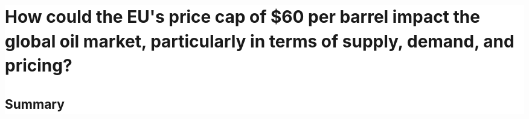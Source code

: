 # How could the EU's price cap of $60 per barrel impact the global oil market, particularly in terms of supply, demand, and pricing?

## Summary
<DetailSlider>
<template v-slot:less-detailed>
The EU's price cap on Russian oil, alongside a potential overcompliance by companies, could lead to a significant reduction in global oil supply, potentially driving up prices worldwide <font color=#FF3399>[<a href="#4">4</a>]</font>. However, if Russian oil continues to flow to some markets below the cap, the anticipated supply shock and subsequent price surges may be mitigated, balancing supply and demand <font color=#FF3399>[<a href="#3">3</a>]</font>.
</template>
<template v-slot:summary>
The EU's ban on Russian seaborne crude, along with the G7's implementation of a $60 per barrel price cap on Russian oil, aims to reduce Russia's oil revenue without causing a global price shock by keeping Russian oil flowing to some markets <font color=#FF3399>[<a href="#3">3</a>]</font>. However, the effectiveness of the price cap is uncertain, as Russia has been selling oil at a discount and has threatened to cut off supplies to nations enforcing the cap <font color=#FF3399>[<a href="#1">1</a>]</font>. Analysts are concerned about the potential removal of Russian oil from the global market, which could tighten supply and drive up prices, affecting global demand and pricing dynamics <font color=#FF3399>[<a href="#2">2</a>]</font>. Additionally, the possibility of overcompliance by companies, avoiding dealings with Russian oil even under the cap, could further reduce supply and impact prices <font color=#FF3399>[<a href="#4">4</a>]</font>. This complex situation leaves the impact on Canadian oil stocks and other global oil buyers unclear, as they navigate the new pricing landscape <font color=#FF3399>[<a href="#5">5</a>]</font>.
</template>
<template v-slot:more-detailed>
The implementation of a $60 per barrel price cap on Russian oil by the EU, G7 nations, and Australia is creating uncertainty in the global oil market, with potential effects on supply and pricing <font color=#FF3399>[<a href="#3">3</a>]</font>. This measure, which coincides with an EU ban on most Russian oil imports, is designed to undercut Russia's oil revenues without causing a supply shock by permitting Russian oil to continue flowing to markets that do not adhere to the embargo <font color=#FF3399>[<a href="#2">2</a>, <a href="#3">3</a>]</font>. The Kremlin's response, stating it will not sell oil to countries enforcing the cap, even if it means cutting production, could lead to a reduction in the global supply of Russian oil <font color=#FF3399>[<a href="#6">6</a>]</font>. This situation is complicated by the fact that major shipping and insurance firms are based in the G7 countries, which could make it challenging for Russia to sell its oil above the cap <font color=#FF3399>[<a href="#6">6</a>]</font>.<br/><br/>The effect of the price cap on actual oil flows and prices remains to be seen, as Russian seaborne exports and production have not shown significant decreases so far <font color=#FF3399>[<a href="#8">8</a>]</font>. However, the cap could lead to overcompliance, where traders and insurers may avoid dealing with Russian oil altogether, potentially causing a major drop in its global availability and possibly driving up prices for all <font color=#FF3399>[<a href="#4">4</a>]</font>. Analysts also highlight that oil markets are expected to remain volatile due to other factors, including COVID-19 developments in China and central bank policies <font color=#FF3399>[<a href="#8">8</a>]</font>. If the supply of Russian oil is substantially reduced and global energy prices increase, this could pose problems for the G7's strategy; however, if Russian oil supply diminishes without a corresponding rise in global prices, the price cap would not be problematic from the G7's perspective <font color=#FF3399>[<a href="#4">4</a>]</font>.
</template>
</DetailSlider>
